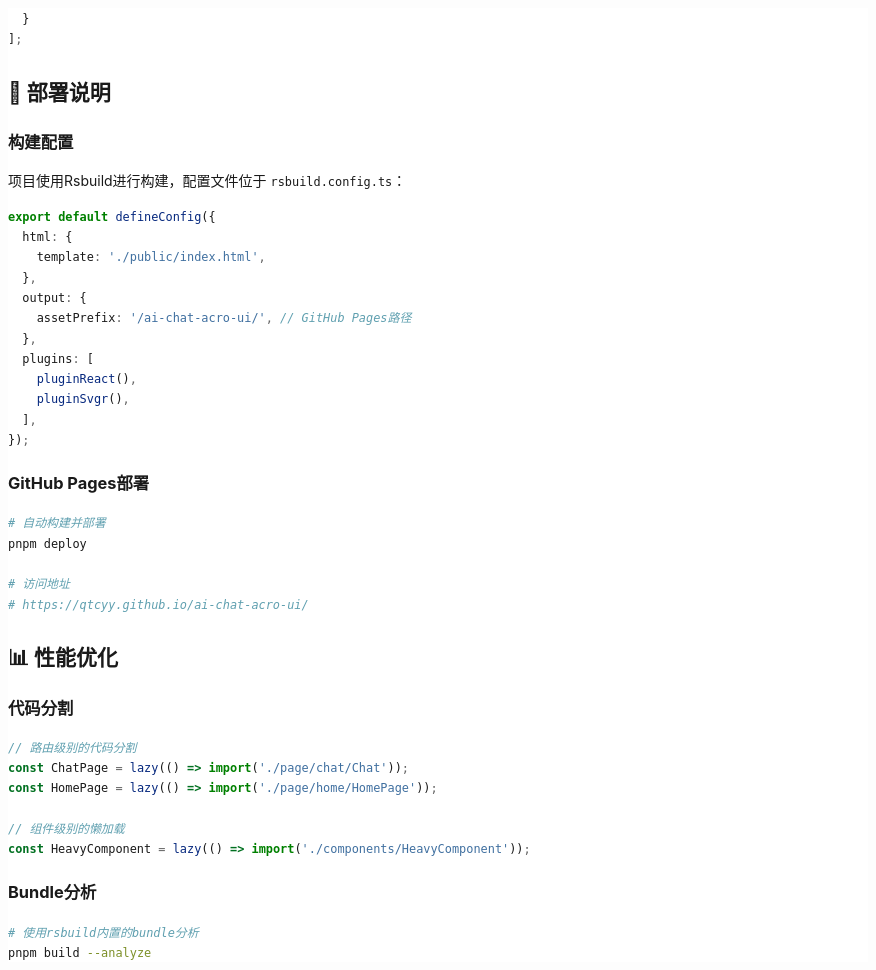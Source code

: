 ```typescript
  }
];
```

## 🚀 部署说明

### 构建配置
项目使用Rsbuild进行构建，配置文件位于 `rsbuild.config.ts`：

```typescript
export default defineConfig({
  html: {
    template: './public/index.html',
  },
  output: {
    assetPrefix: '/ai-chat-acro-ui/', // GitHub Pages路径
  },
  plugins: [
    pluginReact(),
    pluginSvgr(),
  ],
});
```

### GitHub Pages部署
```bash
# 自动构建并部署
pnpm deploy

# 访问地址
# https://qtcyy.github.io/ai-chat-acro-ui/
```

## 📊 性能优化

### 代码分割
```typescript
// 路由级别的代码分割
const ChatPage = lazy(() => import('./page/chat/Chat'));
const HomePage = lazy(() => import('./page/home/HomePage'));

// 组件级别的懒加载
const HeavyComponent = lazy(() => import('./components/HeavyComponent'));
```

### Bundle分析
```bash
# 使用rsbuild内置的bundle分析
pnpm build --analyze
```
